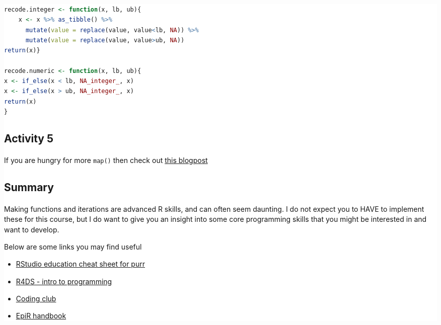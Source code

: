 ```r
recode.integer <- function(x, lb, ub){
    x <- x %>% as_tibble() %>% 
      mutate(value = replace(value, value<lb, NA)) %>% 
      mutate(value = replace(value, value>ub, NA))
return(x)}

recode.numeric <- function(x, lb, ub){
x <- if_else(x < lb, NA_integer_, x)
x <- if_else(x > ub, NA_integer_, x)
return(x)
}
```
</div></div></div>

## Activity 5

If you are hungry for more `map()` then check out [this blogpost](https://www.rebeccabarter.com/blog/2019-08-19_purrr/#simplest-usage-repeated-looping-with-map)

## Summary

Making functions and iterations are advanced R skills, and can often seem daunting. I do not expect you to HAVE to implement these for this course, but I do want to give you an insight into some core programming skills that you might be interested in and want to develop.

Below are some links you may find useful

* [RStudio education cheat sheet for purr](https://www.rstudio.com/resources/cheatsheets/)

* [R4DS - intro to programming](https://r4ds.had.co.nz/program-intro.html)

* [Coding club](https://ourcodingclub.github.io/tutorials/funandloops/#function)

* [EpiR handbook](https://epirhandbook.com/en/iteration-loops-and-lists.html)
